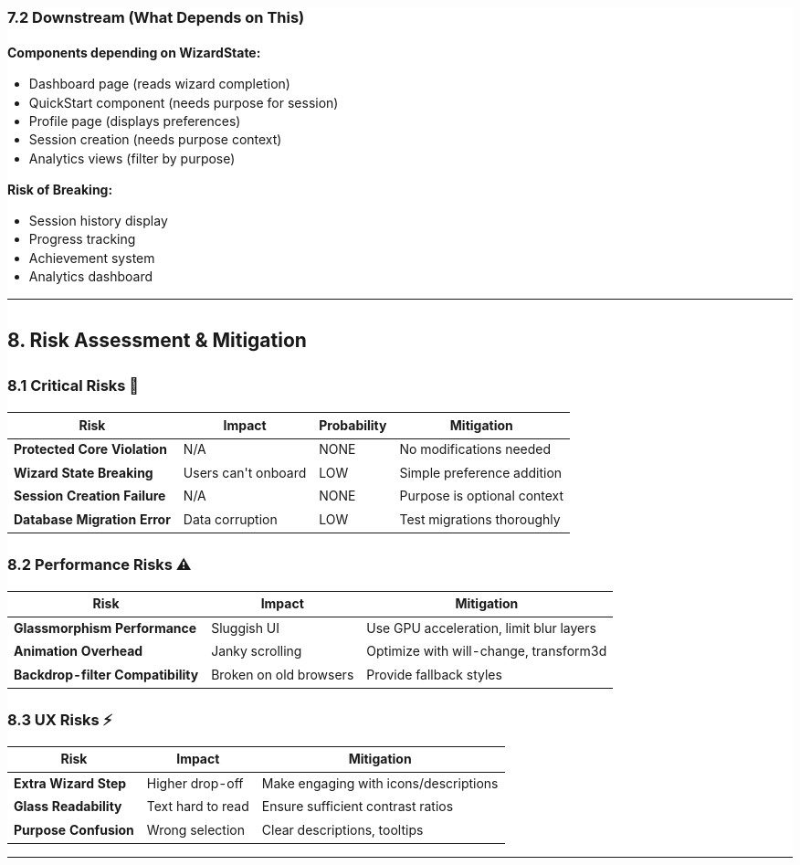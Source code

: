 ### 7.2 Downstream (What Depends on This)

**Components depending on WizardState:**
- Dashboard page (reads wizard completion)
- QuickStart component (needs purpose for session)
- Profile page (displays preferences)
- Session creation (needs purpose context)
- Analytics views (filter by purpose)

**Risk of Breaking:**
- Session history display
- Progress tracking
- Achievement system
- Analytics dashboard

---

## 8. Risk Assessment & Mitigation

### 8.1 Critical Risks 🔴

| Risk | Impact | Probability | Mitigation |
|------|--------|-------------|------------|
| **Protected Core Violation** | N/A | NONE | No modifications needed |
| **Wizard State Breaking** | Users can't onboard | LOW | Simple preference addition |
| **Session Creation Failure** | N/A | NONE | Purpose is optional context |
| **Database Migration Error** | Data corruption | LOW | Test migrations thoroughly |

### 8.2 Performance Risks ⚠️

| Risk | Impact | Mitigation |
|------|--------|------------|
| **Glassmorphism Performance** | Sluggish UI | Use GPU acceleration, limit blur layers |
| **Animation Overhead** | Janky scrolling | Optimize with will-change, transform3d |
| **Backdrop-filter Compatibility** | Broken on old browsers | Provide fallback styles |

### 8.3 UX Risks ⚡

| Risk | Impact | Mitigation |
|------|--------|------------|
| **Extra Wizard Step** | Higher drop-off | Make engaging with icons/descriptions |
| **Glass Readability** | Text hard to read | Ensure sufficient contrast ratios |
| **Purpose Confusion** | Wrong selection | Clear descriptions, tooltips |

---
